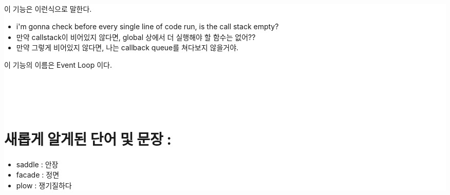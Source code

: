 이 기능은 이런식으로 말한다.

- i'm gonna check before every single line of code run, is the call stack empty?
- 만약 callstack이 비어있지 않다면, global 상에서 더 실행해야 할 함수는 없어??
- 만약 그렇게 비어있지 않다면, 나는 callback queue를 쳐다보지 않을거야.

이 기능의 이름은 Event Loop 이다.

<br>
<br>
<br>

# 새롭게 알게된 단어 및 문장 :

- saddle : 안장
- facade : 정면
- plow : 쟁기질하다
